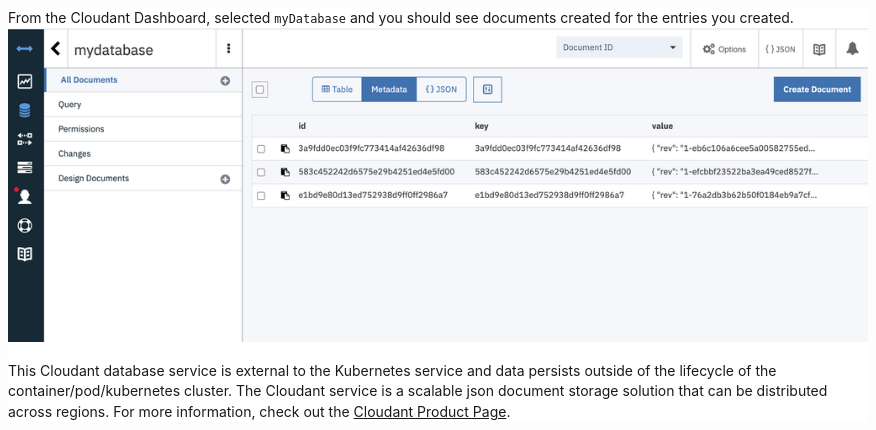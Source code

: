 From the Cloudant Dashboard, selected `myDatabase` and you should see documents created for the entries you created.
![guestbook](../.gitbook/assets/cloudant-docs.png)

This Cloudant database service is external to the Kubernetes service and data persists outside of the lifecycle of the container/pod/kubernetes cluster. The Cloudant service is a scalable json document storage solution that can be distributed across regions. For more information, check out the [Cloudant Product Page](https://www.ibm.com/cloud/cloudant).
